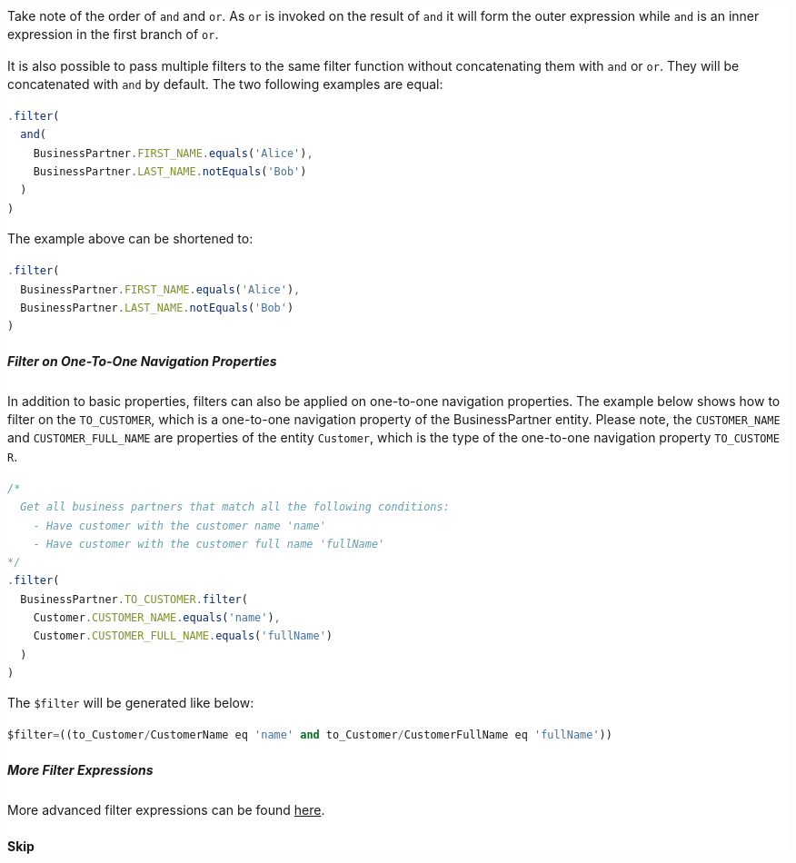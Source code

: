 Take note of the order of `and` and `or`. As `or` is invoked on the result of `and` it will form the outer expression while `and` is an inner expression in the first branch of `or`.

It is also possible to pass multiple filters to the same filter function without concatenating them with `and` or `or`. They will be concatenated with `and` by default. The two following examples are equal:

```ts
.filter(
  and(
    BusinessPartner.FIRST_NAME.equals('Alice'),
    BusinessPartner.LAST_NAME.notEquals('Bob')
  )
)
```

The example above can be shortened to:

```ts
.filter(
  BusinessPartner.FIRST_NAME.equals('Alice'),
  BusinessPartner.LAST_NAME.notEquals('Bob')
)
```

##### Filter on One-To-One Navigation Properties

In addition to basic properties, filters can also be applied on one-to-one navigation properties. The example below shows how to filter on the `TO_CUSTOMER`, which is a one-to-one navigation property of the BusinessPartner entity. Please note, the `CUSTOMER_NAME` and `CUSTOMER_FULL_NAME` are properties of the entity `Customer`, which is the type of the one-to-one navigation property `TO_CUSTOMER`.
```ts
/*
  Get all business partners that match all the following conditions:
    - Have customer with the customer name 'name'
    - Have customer with the customer full name 'fullName'
*/
.filter(
  BusinessPartner.TO_CUSTOMER.filter(
    Customer.CUSTOMER_NAME.equals('name'),
    Customer.CUSTOMER_FULL_NAME.equals('fullName')
  )
)
```
The `$filter` will be generated like below:
```sql
$filter=((to_Customer/CustomerName eq 'name' and to_Customer/CustomerFullName eq 'fullName'))
```

##### More Filter Expressions

More advanced filter expressions can be found [here](#available-filter-expressions).

#### Skip
